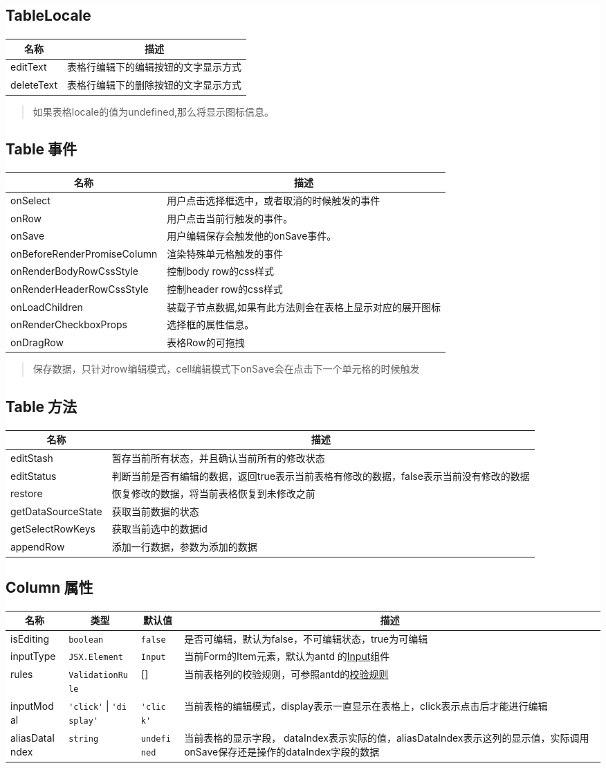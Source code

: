 ## TableLocale
|名称          | 描述
|----          |------
|editText      | 表格行编辑下的编辑按钮的文字显示方式
|deleteText    | 表格行编辑下的删除按钮的文字显示方式

> 如果表格locale的值为undefined,那么将显示图标信息。

## Table 事件

|名称                           | 描述
|----                           |------
|onSelect                       | 用户点击选择框选中，或者取消的时候触发的事件
|onRow                          | 用户点击当前行触发的事件。
|onSave                         | 用户编辑保存会触发他的onSave事件。
|onBeforeRenderPromiseColumn    | 渲染特殊单元格触发的事件
|onRenderBodyRowCssStyle        | 控制body row的css样式
|onRenderHeaderRowCssStyle      | 控制header row的css样式
|onLoadChildren                 | 装载子节点数据,如果有此方法则会在表格上显示对应的展开图标
|onRenderCheckboxProps          | 选择框的属性信息。
|onDragRow                      | 表格Row的可拖拽

> 保存数据，只针对row编辑模式，cell编辑模式下onSave会在点击下一个单元格的时候触发

## Table 方法

|名称               | 描述
|----               |------
|editStash          | 暂存当前所有状态，并且确认当前所有的修改状态
|editStatus         | 判断当前是否有编辑的数据，返回true表示当前表格有修改的数据，false表示当前没有修改的数据
|restore            | 恢复修改的数据，将当前表格恢复到未修改之前
|getDataSourceState | 获取当前数据的状态
|getSelectRowKeys   | 获取当前选中的数据id
|appendRow          | 添加一行数据，参数为添加的数据

## Column 属性
 
|名称        | 类型                | 默认值  | 描述
|----       |----                |-----   |------
|isEditing  |`boolean`             | `false`  | 是否可编辑，默认为false，不可编辑状态，true为可编辑
|inputType  |`JSX.Element`         | `Input` | 当前Form的Item元素，默认为antd 的[Input](https://ant.design/components/input-cn/)组件
|rules      |`ValidationRule`      | []     | 当前表格列的校验规则，可参照antd的[校验规则](https://ant.design/components/form-cn/#%E6%A0%A1%E9%AA%8C%E8%A7%84%E5%88%99)
|inputModal |`'click'` &#124; `'display'` | `'click'` | 当前表格的编辑模式，display表示一直显示在表格上，click表示点击后才能进行编辑
|aliasDataIndex |`string`            | `undefined` |当前表格的显示字段， dataIndex表示实际的值，aliasDataIndex表示这列的显示值，实际调用onSave保存还是操作的dataIndex字段的数据
